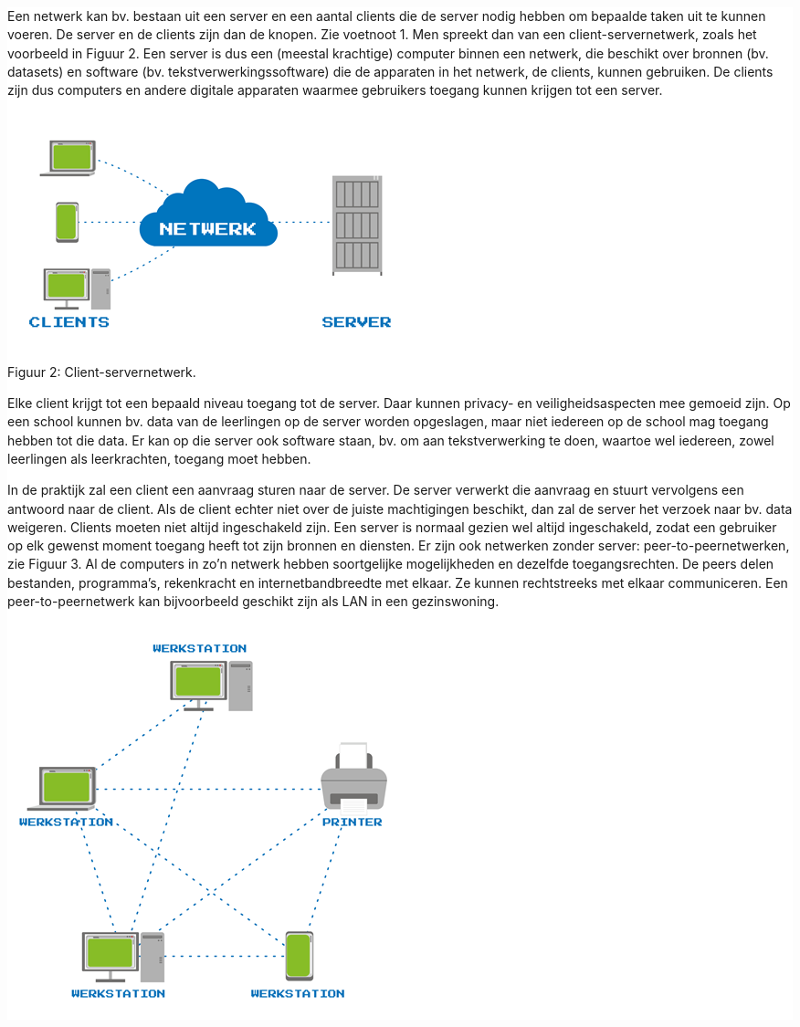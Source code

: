Een netwerk kan bv. bestaan uit een server en een aantal clients die de server nodig hebben om bepaalde taken uit te kunnen voeren. De server en de clients zijn dan de knopen. Zie voetnoot 1. Men spreekt dan van een client-servernetwerk, zoals het voorbeeld in Figuur 2. Een server is dus een (meestal krachtige) computer binnen een netwerk, die beschikt over bronnen (bv. datasets) en software (bv. tekstverwerkingssoftware) die de apparaten in het netwerk, de clients, kunnen gebruiken. De clients zijn dus computers en andere digitale apparaten waarmee gebruikers toegang kunnen krijgen tot een server.


![Client-servernetwerk.](./assets/clientServer.png)

Figuur 2: Client-servernetwerk.

Elke client krijgt tot een bepaald niveau toegang tot de server. Daar kunnen privacy- en veiligheidsaspecten mee gemoeid zijn. Op een school kunnen bv. data van de leerlingen op de server worden opgeslagen, maar niet iedereen op de school mag toegang hebben tot die data. Er kan op die server ook software staan, bv. om aan tekstverwerking te doen, waartoe wel iedereen, zowel leerlingen als leerkrachten, toegang moet hebben.

In de praktijk zal een client een aanvraag sturen naar de server. De server verwerkt die aanvraag en stuurt vervolgens een antwoord naar de client. Als de client echter niet over de juiste machtigingen beschikt, dan zal de server het verzoek naar bv. data weigeren. 
Clients moeten niet altijd ingeschakeld zijn. Een server is normaal gezien wel altijd ingeschakeld, zodat een gebruiker op elk gewenst moment toegang heeft tot zijn bronnen en diensten.
Er zijn ook netwerken zonder server: peer-to-peernetwerken, zie Figuur 3. Al de computers in zo’n netwerk hebben soortgelijke mogelijkheden en dezelfde toegangsrechten. De peers delen bestanden, programma’s, rekenkracht en internetbandbreedte met elkaar.  Ze kunnen rechtstreeks met elkaar communiceren. Een peer-to-peernetwerk kan bijvoorbeeld geschikt zijn als LAN in een gezinswoning. 

![Client-servernetwerk.](./assets/peerToPeer.png)
